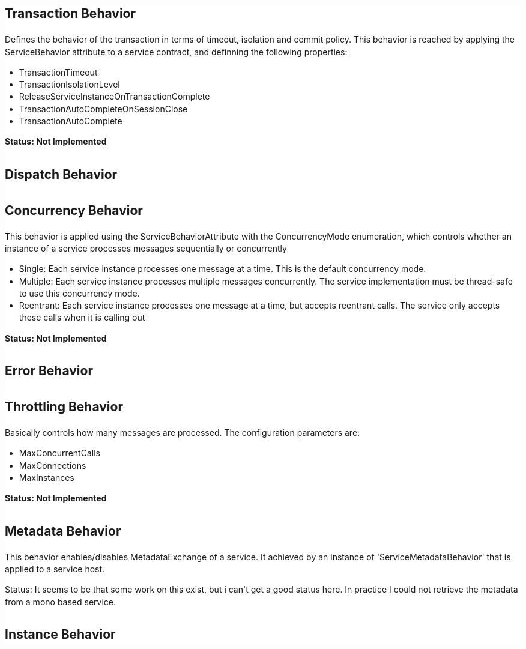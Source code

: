 Transaction Behavior
--------------------

Defines the behavior of the transaction in terms of timeout, isolation and commit policy. This behavior is reached by applying the ServiceBehavior attribute to a service contract, and definning the following properties:

-   TransactionTimeout
-   TransactionIsolationLevel
-   ReleaseServiceInstanceOnTransactionComplete
-   TransactionAutoCompleteOnSessionClose
-   TransactionAutoComplete

**Status: Not Implemented**

Dispatch Behavior
-----------------

Concurrency Behavior
--------------------

This behavior is applied using the ServiceBehaviorAttribute with the ConcurrencyMode enumeration, which controls whether an instance of a service processes messages sequentially or concurrently

-   Single: Each service instance processes one message at a time. This is the default concurrency mode.
-   Multiple: Each service instance processes multiple messages concurrently. The service implementation must be thread-safe to use this concurrency mode.
-   Reentrant: Each service instance processes one message at a time, but accepts reentrant calls. The service only accepts these calls when it is calling out

**Status: Not Implemented**

Error Behavior
--------------

Throttling Behavior
-------------------

Basically controls how many messages are processed. The configuration parameters are:

-   MaxConcurrentCalls
-   MaxConnections
-   MaxInstances

**Status: Not Implemented**

Metadata Behavior
-----------------

This behavior enables/disables MetadataExchange of a service. It achieved by an instance of 'ServiceMetadataBehavior' that is applied to a service host.

Status: It seems to be that some work on this exist, but i can't get a good status here. In practice I could not retrieve the metadata from a mono based service.

Instance Behavior
-----------------
